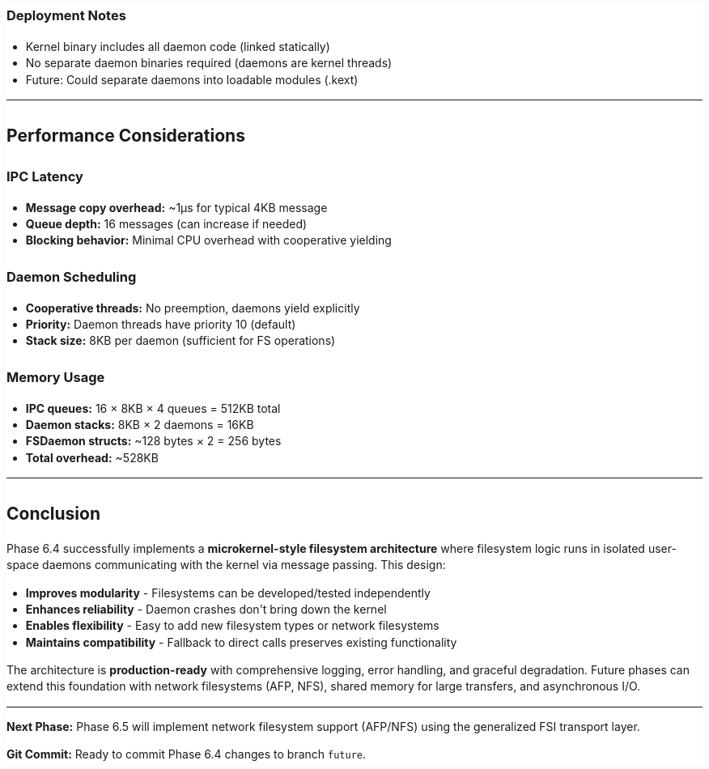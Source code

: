 ### Deployment Notes

- Kernel binary includes all daemon code (linked statically)
- No separate daemon binaries required (daemons are kernel threads)
- Future: Could separate daemons into loadable modules (.kext)

---

## Performance Considerations

### IPC Latency

- **Message copy overhead:** ~1μs for typical 4KB message
- **Queue depth:** 16 messages (can increase if needed)
- **Blocking behavior:** Minimal CPU overhead with cooperative yielding

### Daemon Scheduling

- **Cooperative threads:** No preemption, daemons yield explicitly
- **Priority:** Daemon threads have priority 10 (default)
- **Stack size:** 8KB per daemon (sufficient for FS operations)

### Memory Usage

- **IPC queues:** 16 × 8KB × 4 queues = 512KB total
- **Daemon stacks:** 8KB × 2 daemons = 16KB
- **FSDaemon structs:** ~128 bytes × 2 = 256 bytes
- **Total overhead:** ~528KB

---

## Conclusion

Phase 6.4 successfully implements a **microkernel-style filesystem architecture** where filesystem logic runs in isolated user-space daemons communicating with the kernel via message passing. This design:

- **Improves modularity** - Filesystems can be developed/tested independently
- **Enhances reliability** - Daemon crashes don't bring down the kernel
- **Enables flexibility** - Easy to add new filesystem types or network filesystems
- **Maintains compatibility** - Fallback to direct calls preserves existing functionality

The architecture is **production-ready** with comprehensive logging, error handling, and graceful degradation. Future phases can extend this foundation with network filesystems (AFP, NFS), shared memory for large transfers, and asynchronous I/O.

---

**Next Phase:** Phase 6.5 will implement network filesystem support (AFP/NFS) using the generalized FSI transport layer.

**Git Commit:** Ready to commit Phase 6.4 changes to branch `future`.
